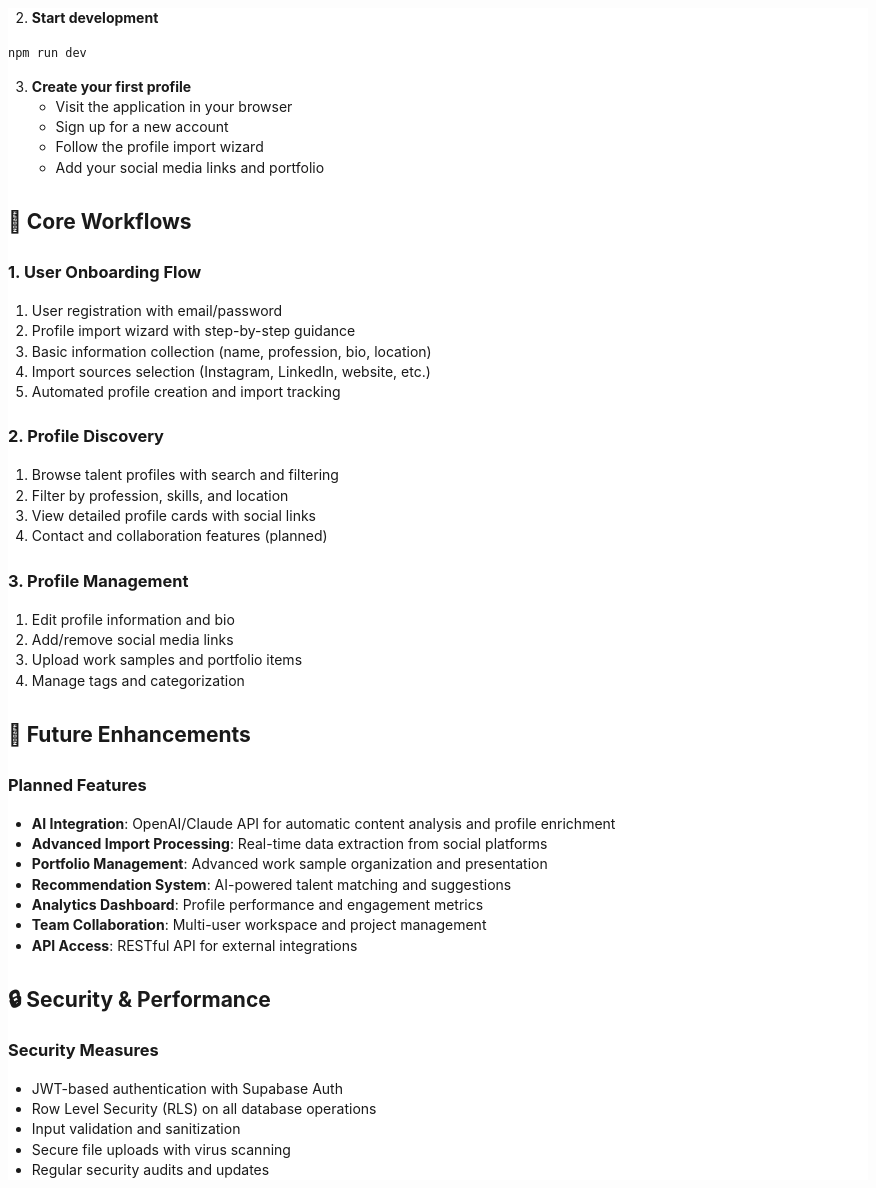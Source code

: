 2. **Start development**
```bash
npm run dev
```

3. **Create your first profile**
   - Visit the application in your browser
   - Sign up for a new account
   - Follow the profile import wizard
   - Add your social media links and portfolio

## 🎯 Core Workflows

### 1. User Onboarding Flow
1. User registration with email/password
2. Profile import wizard with step-by-step guidance
3. Basic information collection (name, profession, bio, location)
4. Import sources selection (Instagram, LinkedIn, website, etc.)
5. Automated profile creation and import tracking

### 2. Profile Discovery
1. Browse talent profiles with search and filtering
2. Filter by profession, skills, and location
3. View detailed profile cards with social links
4. Contact and collaboration features (planned)

### 3. Profile Management
1. Edit profile information and bio
2. Add/remove social media links
3. Upload work samples and portfolio items
4. Manage tags and categorization

## 🔮 Future Enhancements

### Planned Features
- **AI Integration**: OpenAI/Claude API for automatic content analysis and profile enrichment
- **Advanced Import Processing**: Real-time data extraction from social platforms
- **Portfolio Management**: Advanced work sample organization and presentation
- **Recommendation System**: AI-powered talent matching and suggestions
- **Analytics Dashboard**: Profile performance and engagement metrics
- **Team Collaboration**: Multi-user workspace and project management
- **API Access**: RESTful API for external integrations

## 🔒 Security & Performance

### Security Measures
- JWT-based authentication with Supabase Auth
- Row Level Security (RLS) on all database operations
- Input validation and sanitization
- Secure file uploads with virus scanning
- Regular security audits and updates
